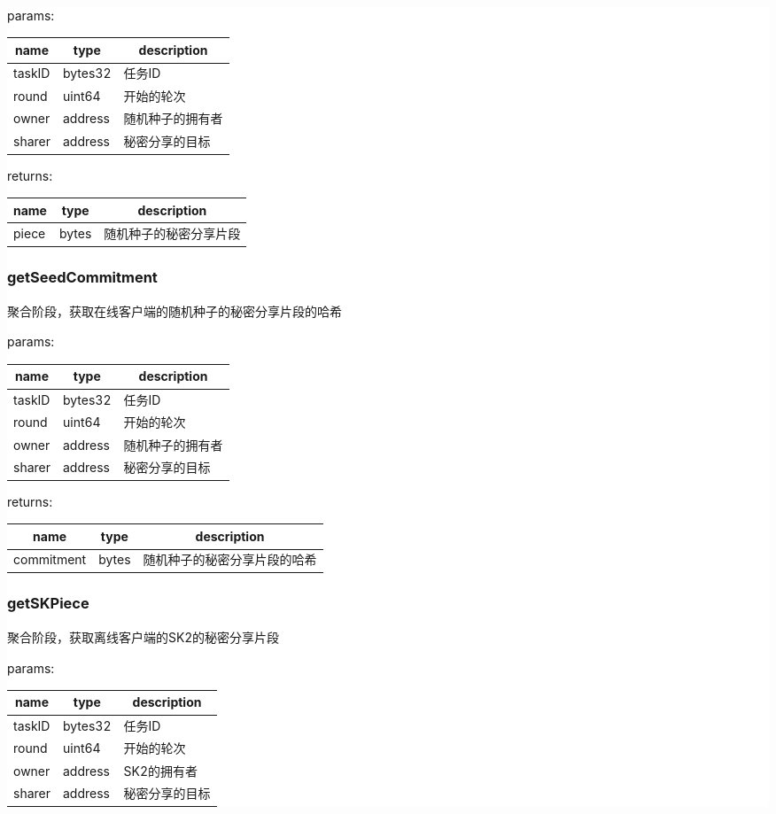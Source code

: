 params:

| name | type | description |
| --- | --- | --- |
| taskID | bytes32 | 任务ID |
| round | uint64 | 开始的轮次 |
| owner | address | 随机种子的拥有者 |
| sharer | address | 秘密分享的目标 |

returns:

| name | type | description |
| --- | --- | --- |
| piece | bytes | 随机种子的秘密分享片段 |

### getSeedCommitment

聚合阶段，获取在线客户端的随机种子的秘密分享片段的哈希

params:

| name | type | description |
| --- | --- | --- |
| taskID | bytes32 | 任务ID |
| round | uint64 | 开始的轮次 |
| owner | address | 随机种子的拥有者 |
| sharer | address | 秘密分享的目标 |

returns:

| name | type | description |
| --- | --- | --- |
| commitment | bytes | 随机种子的秘密分享片段的哈希 |

### getSKPiece

聚合阶段，获取离线客户端的SK2的秘密分享片段

params:

| name | type | description |
| --- | --- | --- |
| taskID | bytes32 | 任务ID |
| round | uint64 | 开始的轮次 |
| owner | address | SK2的拥有者 |
| sharer | address | 秘密分享的目标 |
